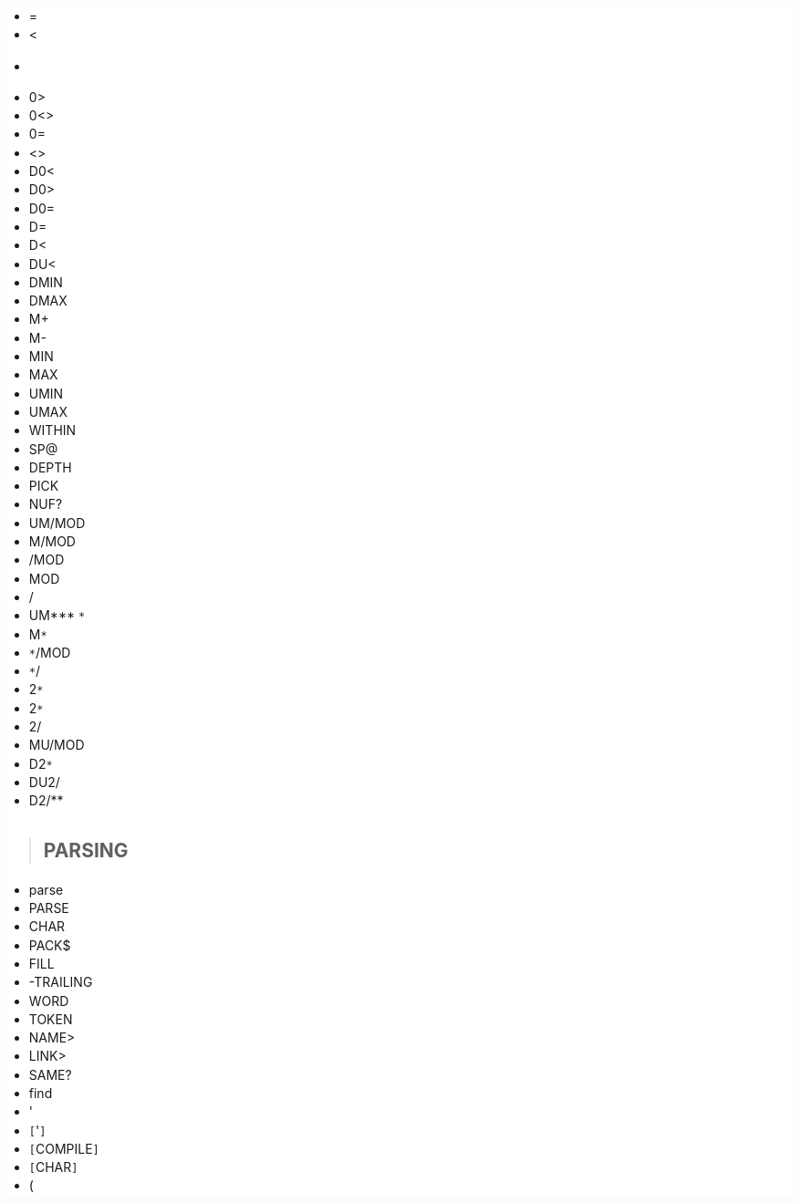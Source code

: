   * =
  * <
  * >
  * 0>
  * 0<>
  * 0=
  * <>
  * D0<
  * D0>
  * D0=
  * D=
  * D<
  * DU<
  * DMIN
  * DMAX
  * M+
  * M-
  * MIN
  * MAX
  * UMIN
  * UMAX
  * WITHIN
  * SP@
  * DEPTH
  * PICK
  * NUF?
  * UM/MOD
  * M/MOD
  * /MOD
  * MOD
  * /
  * UM*** `*`
  * M`*`
  * `*`/MOD
  * `*`/
  * 2`*`
  * 2`*`
  * 2/
  * MU/MOD
  * D2`*`
  * DU2/
  * D2/**

> ## PARSING ##
  * parse
  * PARSE
  * CHAR
  * PACK$
  * FILL
  * -TRAILING
  * WORD
  * TOKEN
  * NAME>
  * LINK>
  * SAME?
  * find
  * '
  * `[`'`]`
  * `[`COMPILE`]`
  * `[`CHAR`]`
  * (
